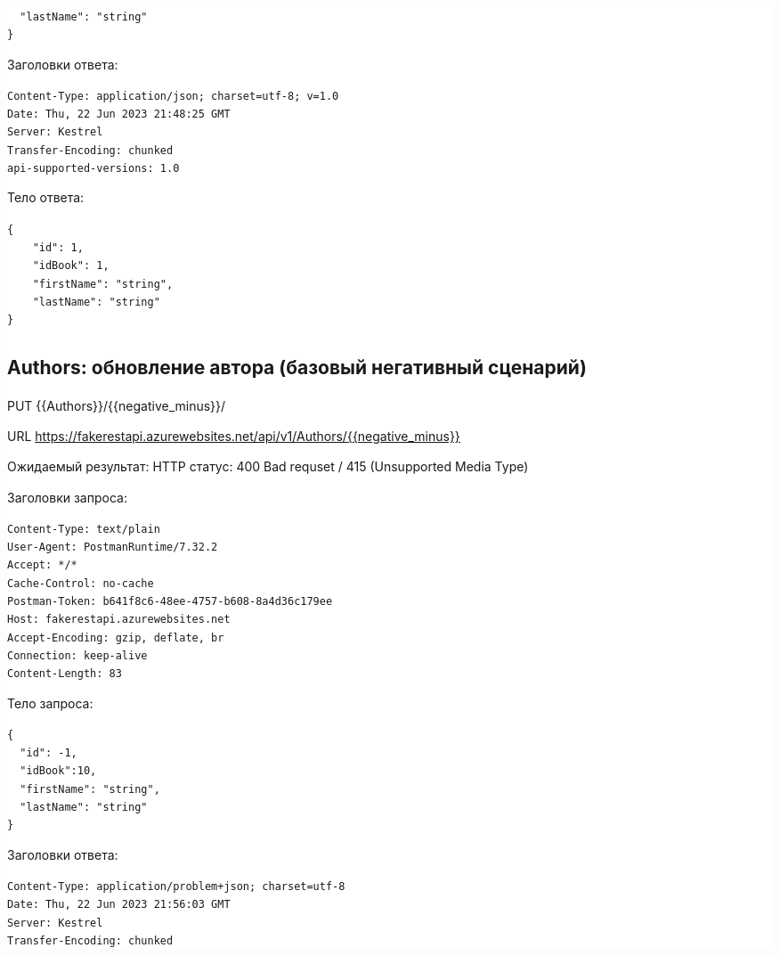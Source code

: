 ```
  "lastName": "string"
}
```

Заголовки ответа:
```
Content-Type: application/json; charset=utf-8; v=1.0
Date: Thu, 22 Jun 2023 21:48:25 GMT
Server: Kestrel
Transfer-Encoding: chunked
api-supported-versions: 1.0
```

Тело ответа: 
```
{
    "id": 1,
    "idBook": 1,
    "firstName": "string",
    "lastName": "string"
}
```

## Authors: обновление автора (базовый негативный сценарий)

PUT {{Authors}}/{{negative_minus}}/

URL https://fakerestapi.azurewebsites.net/api/v1/Authors/{{negative_minus}}

Ожидаемый результат: HTTP статус: 400 Bad requset / 415 (Unsupported Media Type)

Заголовки запроса:
```
Content-Type: text/plain
User-Agent: PostmanRuntime/7.32.2
Accept: */*
Cache-Control: no-cache
Postman-Token: b641f8c6-48ee-4757-b608-8a4d36c179ee
Host: fakerestapi.azurewebsites.net
Accept-Encoding: gzip, deflate, br
Connection: keep-alive
Content-Length: 83
```
Тело запроса:
```
{
  "id": -1,
  "idBook":10,
  "firstName": "string",
  "lastName": "string"
}
```
Заголовки ответа:
```
Content-Type: application/problem+json; charset=utf-8
Date: Thu, 22 Jun 2023 21:56:03 GMT
Server: Kestrel
Transfer-Encoding: chunked
```
